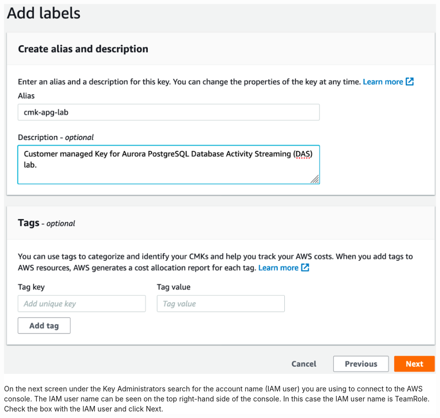 <span class="image">![1-kms-5](1-kms-5.png?raw=true)</span><br>

On the next screen under the Key Administrators search for the account name (IAM user) you are using to connect to the AWS console. The IAM user name can be seen on the top right-hand side of the console. In this case the IAM user name is TeamRole. Check the box with the IAM user and click Next.
